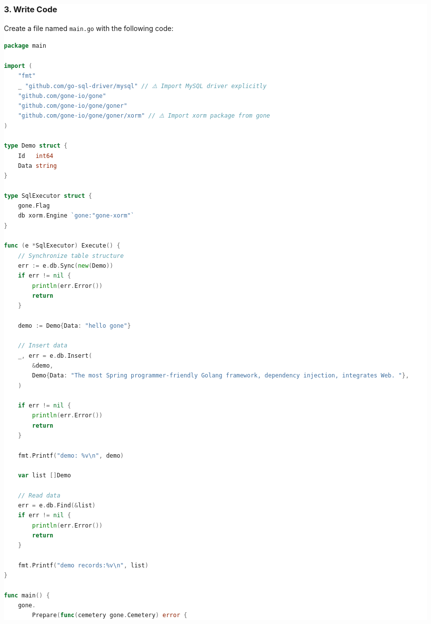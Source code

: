 ### 3. Write Code

Create a file named `main.go` with the following code:

```go
package main

import (
	"fmt"
	_ "github.com/go-sql-driver/mysql" // ⚠️ Import MySQL driver explicitly
	"github.com/gone-io/gone"
	"github.com/gone-io/gone/goner"
	"github.com/gone-io/gone/goner/xorm" // ⚠️ Import xorm package from gone
)

type Demo struct {
	Id   int64
	Data string
}

type SqlExecutor struct {
	gone.Flag
	db xorm.Engine `gone:"gone-xorm"`
}

func (e *SqlExecutor) Execute() {
	// Synchronize table structure
	err := e.db.Sync(new(Demo))
	if err != nil {
		println(err.Error())
		return
	}

	demo := Demo{Data: "hello gone"}

	// Insert data
	_, err = e.db.Insert(
		&demo,
		Demo{Data: "The most Spring programmer-friendly Golang framework, dependency injection, integrates Web. "},
	)

	if err != nil {
		println(err.Error())
		return
	}

	fmt.Printf("demo: %v\n", demo)

	var list []Demo

	// Read data
	err = e.db.Find(&list)
	if err != nil {
		println(err.Error())
		return
	}

	fmt.Printf("demo records:%v\n", list)
}

func main() {
	gone.
		Prepare(func(cemetery gone.Cemetery) error {
```